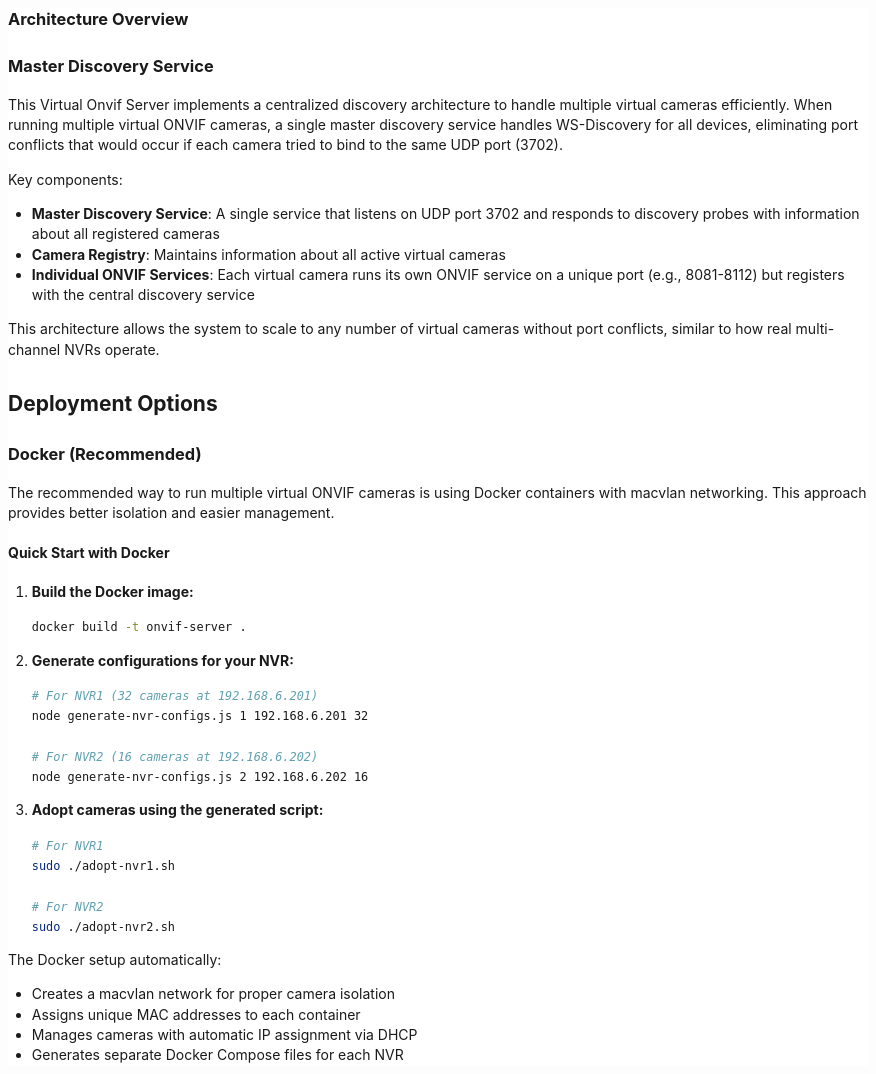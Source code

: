 ### Architecture Overview

### Master Discovery Service
This Virtual Onvif Server implements a centralized discovery architecture to handle multiple virtual cameras efficiently. When running multiple virtual ONVIF cameras, a single master discovery service handles WS-Discovery for all devices, eliminating port conflicts that would occur if each camera tried to bind to the same UDP port (3702).

Key components:
- **Master Discovery Service**: A single service that listens on UDP port 3702 and responds to discovery probes with information about all registered cameras
- **Camera Registry**: Maintains information about all active virtual cameras
- **Individual ONVIF Services**: Each virtual camera runs its own ONVIF service on a unique port (e.g., 8081-8112) but registers with the central discovery service

This architecture allows the system to scale to any number of virtual cameras without port conflicts, similar to how real multi-channel NVRs operate.

## Deployment Options

### Docker (Recommended)

The recommended way to run multiple virtual ONVIF cameras is using Docker containers with macvlan networking. This approach provides better isolation and easier management.

#### Quick Start with Docker

1. **Build the Docker image:**
   ```bash
   docker build -t onvif-server .
   ```

2. **Generate configurations for your NVR:**
   ```bash
   # For NVR1 (32 cameras at 192.168.6.201)
   node generate-nvr-configs.js 1 192.168.6.201 32
   
   # For NVR2 (16 cameras at 192.168.6.202)
   node generate-nvr-configs.js 2 192.168.6.202 16
   ```

3. **Adopt cameras using the generated script:**
   ```bash
   # For NVR1
   sudo ./adopt-nvr1.sh
   
   # For NVR2
   sudo ./adopt-nvr2.sh
   ```

The Docker setup automatically:
- Creates a macvlan network for proper camera isolation
- Assigns unique MAC addresses to each container
- Manages cameras with automatic IP assignment via DHCP
- Generates separate Docker Compose files for each NVR
